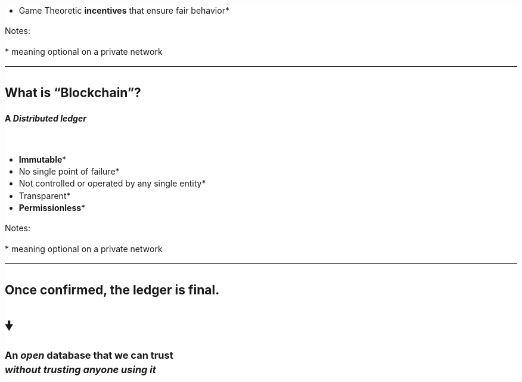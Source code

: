 - Game Theoretic **incentives** that ensure fair behavior\*

</widget-text>

</widget-column>
</widget-columns>

Notes:

\* meaning optional on a private network

---

## What is “Blockchain”?

<widget-columns>
<widget-column>

<widget-text center>

<widget-img style="object-fit: cover; border-radius: 90%; height: 350px; width: 350px;" src="/assets/img/shared/blue-bitcoin.png"/>

</widget-text>

</widget-column>
<widget-column>

<widget-text center>

**A _Distributed ledger_**

<br>

- **Immutable**\*
- No single point of failure\*
- Not controlled or operated by any single entity\*
- Transparent\*
- **Permissionless**\*

</widget-text>

</widget-column>
</widget-columns>

Notes:

\* meaning optional on a private network

---



## Once confirmed, the ledger is final.

## 🠟



### An _open_ database that we can trust<br>_without trusting anyone using it_
